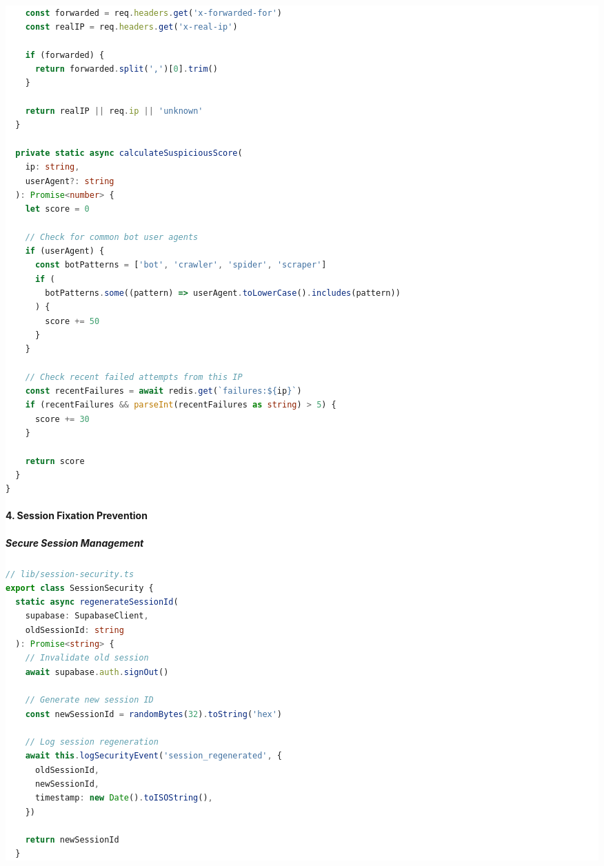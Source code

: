 ```typescript
    const forwarded = req.headers.get('x-forwarded-for')
    const realIP = req.headers.get('x-real-ip')

    if (forwarded) {
      return forwarded.split(',')[0].trim()
    }

    return realIP || req.ip || 'unknown'
  }

  private static async calculateSuspiciousScore(
    ip: string,
    userAgent?: string
  ): Promise<number> {
    let score = 0

    // Check for common bot user agents
    if (userAgent) {
      const botPatterns = ['bot', 'crawler', 'spider', 'scraper']
      if (
        botPatterns.some((pattern) => userAgent.toLowerCase().includes(pattern))
      ) {
        score += 50
      }
    }

    // Check recent failed attempts from this IP
    const recentFailures = await redis.get(`failures:${ip}`)
    if (recentFailures && parseInt(recentFailures as string) > 5) {
      score += 30
    }

    return score
  }
}
```

#### 4. Session Fixation Prevention

##### Secure Session Management

```typescript
// lib/session-security.ts
export class SessionSecurity {
  static async regenerateSessionId(
    supabase: SupabaseClient,
    oldSessionId: string
  ): Promise<string> {
    // Invalidate old session
    await supabase.auth.signOut()

    // Generate new session ID
    const newSessionId = randomBytes(32).toString('hex')

    // Log session regeneration
    await this.logSecurityEvent('session_regenerated', {
      oldSessionId,
      newSessionId,
      timestamp: new Date().toISOString(),
    })

    return newSessionId
  }

```